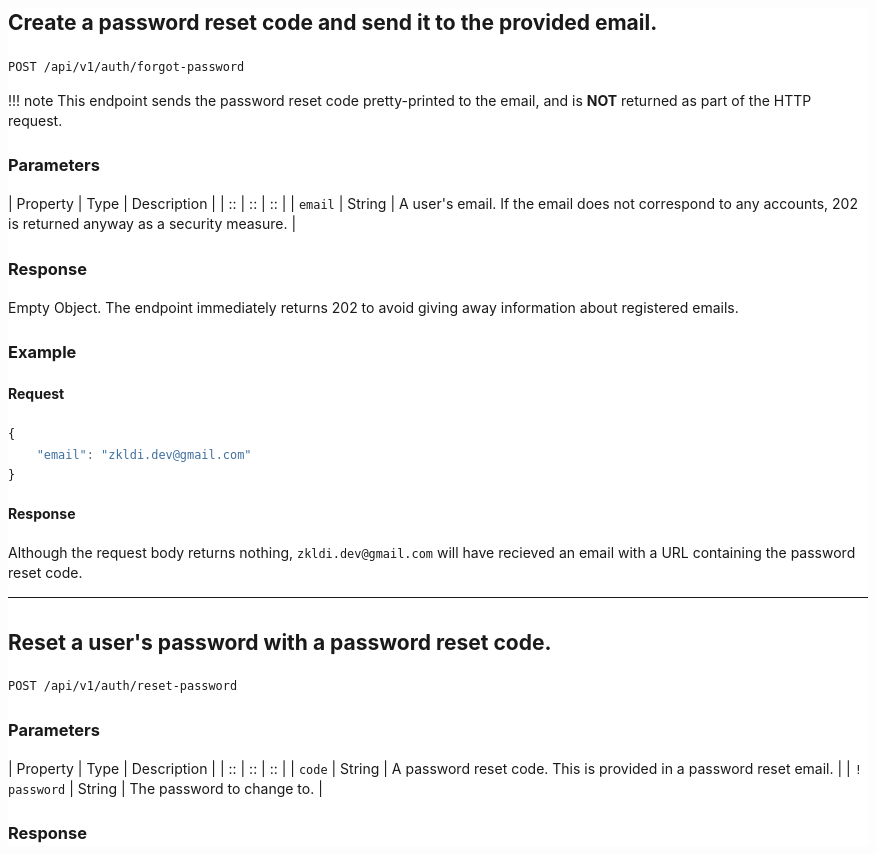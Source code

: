 ## Create a password reset code and send it to the provided email.

`POST /api/v1/auth/forgot-password`

!!! note
	This endpoint sends the password reset code pretty-printed to the email, and is **NOT**
	returned as part of the HTTP request.

### Parameters

| Property | Type | Description |
| :: | :: | :: |
| `email` | String | A user's email. If the email does not correspond to any accounts, 202 is returned anyway as a security measure. |

### Response

Empty Object. The endpoint immediately returns 202 to avoid giving away information about registered emails.

### Example

#### Request
```js
{
	"email": "zkldi.dev@gmail.com"
}
```

#### Response

Although the request body returns nothing, `zkldi.dev@gmail.com` will have recieved an email with
a URL containing the password reset code.

*****

## Reset a user's password with a password reset code.

`POST /api/v1/auth/reset-password`

### Parameters

| Property | Type | Description |
| :: | :: | :: |
| `code` | String | A password reset code. This is provided in a password reset email. |
| `!password` | String | The password to change to. |

### Response
